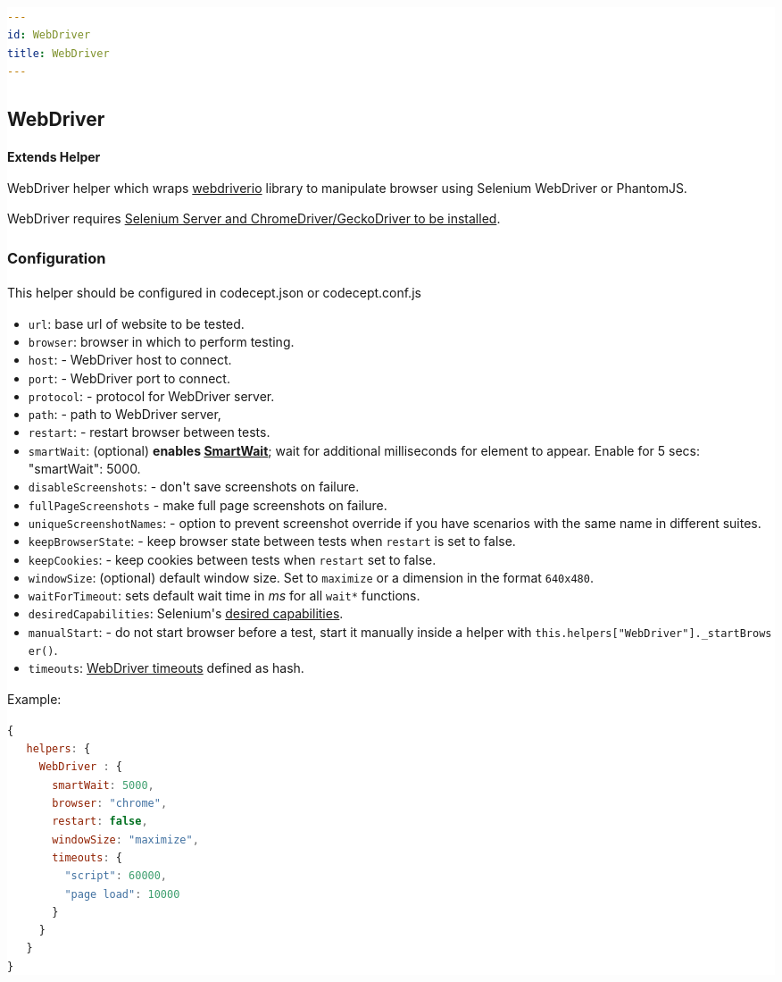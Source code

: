 ```yaml
---
id: WebDriver
title: WebDriver
---
```




## WebDriver

**Extends Helper**

WebDriver helper which wraps [webdriverio][1] library to
manipulate browser using Selenium WebDriver or PhantomJS.

WebDriver requires [Selenium Server and ChromeDriver/GeckoDriver to be installed][2].

### Configuration

This helper should be configured in codecept.json or codecept.conf.js

-   `url`: base url of website to be tested.
-   `browser`: browser in which to perform testing.
-   `host`:  - WebDriver host to connect.
-   `port`:  - WebDriver port to connect.
-   `protocol`:  - protocol for WebDriver server.
-   `path`:  - path to WebDriver server,
-   `restart`:  - restart browser between tests.
-   `smartWait`: (optional) **enables [SmartWait][3]**; wait for additional milliseconds for element to appear. Enable for 5 secs: "smartWait": 5000.
-   `disableScreenshots`:  - don't save screenshots on failure.
-   `fullPageScreenshots`  - make full page screenshots on failure.
-   `uniqueScreenshotNames`:  - option to prevent screenshot override if you have scenarios with the same name in different suites.
-   `keepBrowserState`:  - keep browser state between tests when `restart` is set to false.
-   `keepCookies`:  - keep cookies between tests when `restart` set to false.
-   `windowSize`: (optional) default window size. Set to `maximize` or a dimension in the format `640x480`.
-   `waitForTimeout`:  sets default wait time in _ms_ for all `wait*` functions.
-   `desiredCapabilities`: Selenium's [desired
    capabilities][4].
-   `manualStart`:  - do not start browser before a test, start it manually inside a helper
    with `this.helpers["WebDriver"]._startBrowser()`.
-   `timeouts`: [WebDriver timeouts][5] defined as hash.

Example:

```js
{
   helpers: {
     WebDriver : {
       smartWait: 5000,
       browser: "chrome",
       restart: false,
       windowSize: "maximize",
       timeouts: {
         "script": 60000,
         "page load": 10000
       }
     }
   }
}
```


[1]: http://webdriver.io/
[2]: http://codecept.io/quickstart/#prepare-selenium-server
[3]: http://codecept.io/acceptance/#smartwait
[4]: https://github.com/SeleniumHQ/selenium/wiki/DesiredCapabilities
[5]: http://webdriver.io/docs/timeouts.html
[6]: http://webdriver.io/guide/getstarted/configuration.html
[7]: https://seleniumhq.github.io/selenium/docs/api/rb/Selenium/WebDriver/IE/Options.html
[8]: https://aerokube.com/selenoid/latest/
[9]: http://webdriver.io/guide/usage/cloudservices.html
[10]: https://webdriver.io/docs/sauce-service.html
[11]: https://github.com/puneet0191/codeceptjs-saucehelper/
[12]: https://webdriver.io/docs/browserstack-service.html
[13]: https://github.com/PeterNgTr/codeceptjs-bshelper
[14]: https://github.com/testingbot/codeceptjs-tbhelper
[15]: https://webdriver.io/docs/testingbot-service.html
[16]: https://github.com/PeterNgTr/codeceptjs-applitoolshelper
[17]: http://webdriver.io/guide/usage/multiremote.html
[18]: http://jster.net/category/windows-modals-popups
[19]: https://developer.mozilla.org/docs/Web/JavaScript/Reference/Global_Objects/String
[20]: https://developer.mozilla.org/docs/Web/JavaScript/Reference/Global_Objects/Object
[21]: https://webdriver.io/docs/timeouts.html
[22]: https://developer.mozilla.org/docs/Web/JavaScript/Reference/Global_Objects/Number
[23]: https://vuejs.org/v2/api/#Vue-nextTick
[24]: https://developer.mozilla.org/docs/Web/JavaScript/Reference/Statements/function
[25]: http://webdriver.io/api/protocol/execute.html
[26]: https://developer.mozilla.org/docs/Web/JavaScript/Reference/Global_Objects/Promise
[27]: https://developer.mozilla.org/docs/Web/JavaScript/Reference/Global_Objects/undefined
[28]: https://developer.mozilla.org/docs/Web/JavaScript/Reference/Global_Objects/Array
[29]: #fillfield
[30]: #click
[31]: https://developer.mozilla.org/docs/Web/JavaScript/Reference/Global_Objects/Boolean
[32]: https://code.google.com/p/selenium/wiki/JsonWireProtocol#Cookie_JSON_Object
